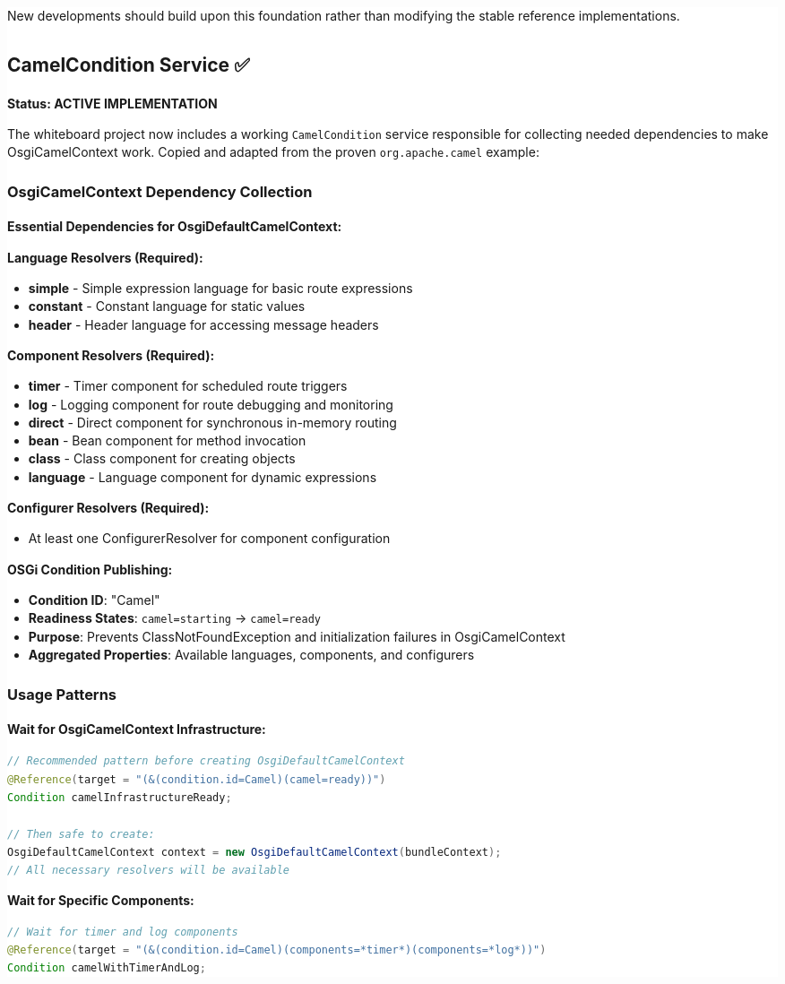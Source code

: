 New developments should build upon this foundation rather than modifying the stable reference implementations.

## CamelCondition Service ✅

**Status: ACTIVE IMPLEMENTATION**

The whiteboard project now includes a working `CamelCondition` service responsible for collecting needed dependencies to make OsgiCamelContext work. Copied and adapted from the proven `org.apache.camel` example:

### OsgiCamelContext Dependency Collection

**Essential Dependencies for OsgiDefaultCamelContext:**

**Language Resolvers (Required):**
- **simple** - Simple expression language for basic route expressions
- **constant** - Constant language for static values  
- **header** - Header language for accessing message headers

**Component Resolvers (Required):**
- **timer** - Timer component for scheduled route triggers
- **log** - Logging component for route debugging and monitoring
- **direct** - Direct component for synchronous in-memory routing
- **bean** - Bean component for method invocation
- **class** - Class component for creating objects
- **language** - Language component for dynamic expressions

**Configurer Resolvers (Required):**
- At least one ConfigurerResolver for component configuration

**OSGi Condition Publishing:**
- **Condition ID**: "Camel" 
- **Readiness States**: `camel=starting` → `camel=ready`
- **Purpose**: Prevents ClassNotFoundException and initialization failures in OsgiCamelContext
- **Aggregated Properties**: Available languages, components, and configurers

### Usage Patterns

**Wait for OsgiCamelContext Infrastructure:**
```java
// Recommended pattern before creating OsgiDefaultCamelContext
@Reference(target = "(&(condition.id=Camel)(camel=ready))")  
Condition camelInfrastructureReady;

// Then safe to create:
OsgiDefaultCamelContext context = new OsgiDefaultCamelContext(bundleContext);
// All necessary resolvers will be available
```

**Wait for Specific Components:**
```java
// Wait for timer and log components
@Reference(target = "(&(condition.id=Camel)(components=*timer*)(components=*log*))")
Condition camelWithTimerAndLog;
```
